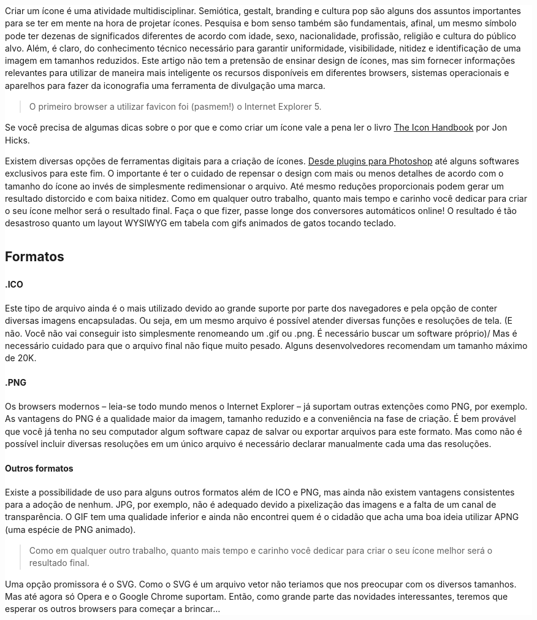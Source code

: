 Criar um ícone é uma atividade multidisciplinar. Semiótica, gestalt, branding e cultura pop são alguns dos assuntos importantes para se ter em mente na hora de projetar ícones. Pesquisa e bom senso também são fundamentais, afinal, um mesmo símbolo pode ter dezenas de significados diferentes de acordo com idade, sexo, nacionalidade, profissão, religião e cultura do público alvo. Além, é claro, do conhecimento técnico necessário para garantir uniformidade, visibilidade, nitidez e identificação de uma imagem em tamanhos reduzidos. Este artigo não tem a pretensão de ensinar design de ícones, mas sim fornecer informações relevantes para utilizar de maneira mais inteligente os recursos disponíveis em diferentes browsers, sistemas operacionais e aparelhos para fazer da iconografia uma ferramenta de divulgação uma marca.

> O primeiro browser a utilizar favicon foi (pasmem!) o Internet Explorer 5.

Se você precisa de algumas dicas sobre o por que e como criar um ícone vale a pena ler o livro [The Icon Handbook][1] por Jon Hicks.

Existem diversas opções de ferramentas digitais para a criação de ícones. [Desde plugins para Photoshop][2] até alguns softwares exclusivos para este fim. O importante é ter o cuidado de repensar o design com mais ou menos detalhes de acordo com o tamanho do ícone ao invés de simplesmente redimensionar o arquivo. Até mesmo reduções proporcionais podem gerar um resultado distorcido e com baixa nitidez. Como em qualquer outro trabalho, quanto mais tempo e carinho você dedicar para criar o seu ícone melhor será o resultado final. Faça o que fizer, passe longe dos conversores automáticos online! O resultado é tão desastroso quanto um layout WYSIWYG em tabela com gifs animados de gatos tocando teclado.

## Formatos

#### .ICO

Este tipo de arquivo ainda é o mais utilizado devido ao grande suporte por parte dos navegadores e pela opção de conter diversas imagens encapsuladas. Ou seja, em um mesmo arquivo é possível atender diversas funções e resoluções de tela. (E não. Você não vai conseguir isto simplesmente renomeando um .gif ou .png. É necessário buscar um software próprio)/ Mas é necessário cuidado para que o arquivo final não fique muito pesado. Alguns desenvolvedores recomendam um tamanho máximo de 20K.

#### .PNG

Os browsers modernos &#8211; leia-se todo mundo menos o Internet Explorer &#8211; já suportam outras extenções como PNG, por exemplo. As vantagens do PNG é a qualidade maior da imagem, tamanho reduzido e a conveniência na fase de criação. É bem provável que você já tenha no seu computador algum software capaz de salvar ou exportar arquivos para este formato. Mas como não é possível incluir diversas resoluções em um único arquivo é necessário declarar manualmente cada uma das resoluções.

#### Outros formatos

Existe a possibilidade de uso para alguns outros formatos além de ICO e PNG, mas ainda não existem vantagens consistentes para a adoção de nenhum. JPG, por exemplo, não é adequado devido a pixelização das imagens e a falta de um canal de transparência. O GIF tem uma qualidade inferior e ainda não encontrei quem é o cidadão que acha uma boa ideia utilizar APNG (uma espécie de PNG animado).

> Como em qualquer outro trabalho, quanto mais tempo e carinho você dedicar para criar o seu ícone melhor será o resultado final.

Uma opção promissora é o SVG. Como o SVG é um arquivo vetor não teriamos que nos preocupar com os diversos tamanhos. Mas até agora só Opera e o Google Chrome suportam. Então, como grande parte das novidades interessantes, teremos que esperar os outros browsers para começar a brincar&#8230;


 [1]: http://www.fivesimplesteps.com/products/the-icon-handbook
 [2]: http://www.telegraphics.com.au/sw/
 [3]: http://appicontemplate.com/
 [4]: http://msdn.microsoft.com/en-us/library/windows/apps/br212849.aspx
 [5]: http://blogs.msdn.com/b/ie/archive/2012/04/03/pinned-sites-in-windows-8.aspx
 [6]: http://msdn.microsoft.com/en-us/library/gg491725(v=vs.85).aspx
 [7]: http://msdn.microsoft.com/en-us/library/gg491724(v=vs.85).aspx
 [8]: http://www.jonathantneal.com/blog/understand-the-favicon/
 [9]: http://www.netmagazine.com/features/create-perfect-favicon
 [10]: http://mathiasbynens.be/notes/touch-icons